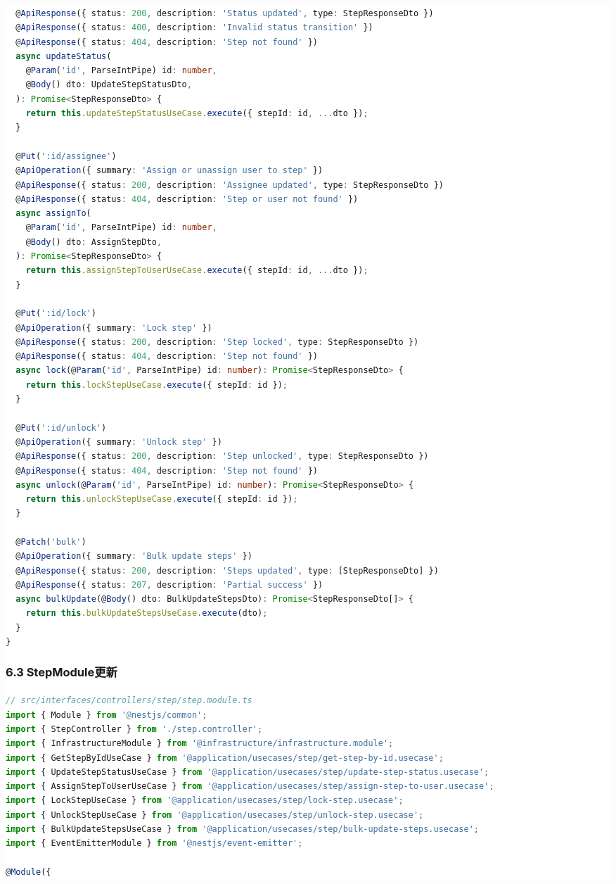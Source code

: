 ```typescript
  @ApiResponse({ status: 200, description: 'Status updated', type: StepResponseDto })
  @ApiResponse({ status: 400, description: 'Invalid status transition' })
  @ApiResponse({ status: 404, description: 'Step not found' })
  async updateStatus(
    @Param('id', ParseIntPipe) id: number,
    @Body() dto: UpdateStepStatusDto,
  ): Promise<StepResponseDto> {
    return this.updateStepStatusUseCase.execute({ stepId: id, ...dto });
  }

  @Put(':id/assignee')
  @ApiOperation({ summary: 'Assign or unassign user to step' })
  @ApiResponse({ status: 200, description: 'Assignee updated', type: StepResponseDto })
  @ApiResponse({ status: 404, description: 'Step or user not found' })
  async assignTo(
    @Param('id', ParseIntPipe) id: number,
    @Body() dto: AssignStepDto,
  ): Promise<StepResponseDto> {
    return this.assignStepToUserUseCase.execute({ stepId: id, ...dto });
  }

  @Put(':id/lock')
  @ApiOperation({ summary: 'Lock step' })
  @ApiResponse({ status: 200, description: 'Step locked', type: StepResponseDto })
  @ApiResponse({ status: 404, description: 'Step not found' })
  async lock(@Param('id', ParseIntPipe) id: number): Promise<StepResponseDto> {
    return this.lockStepUseCase.execute({ stepId: id });
  }

  @Put(':id/unlock')
  @ApiOperation({ summary: 'Unlock step' })
  @ApiResponse({ status: 200, description: 'Step unlocked', type: StepResponseDto })
  @ApiResponse({ status: 404, description: 'Step not found' })
  async unlock(@Param('id', ParseIntPipe) id: number): Promise<StepResponseDto> {
    return this.unlockStepUseCase.execute({ stepId: id });
  }

  @Patch('bulk')
  @ApiOperation({ summary: 'Bulk update steps' })
  @ApiResponse({ status: 200, description: 'Steps updated', type: [StepResponseDto] })
  @ApiResponse({ status: 207, description: 'Partial success' })
  async bulkUpdate(@Body() dto: BulkUpdateStepsDto): Promise<StepResponseDto[]> {
    return this.bulkUpdateStepsUseCase.execute(dto);
  }
}
```

### 6.3 StepModule更新

```typescript
// src/interfaces/controllers/step/step.module.ts
import { Module } from '@nestjs/common';
import { StepController } from './step.controller';
import { InfrastructureModule } from '@infrastructure/infrastructure.module';
import { GetStepByIdUseCase } from '@application/usecases/step/get-step-by-id.usecase';
import { UpdateStepStatusUseCase } from '@application/usecases/step/update-step-status.usecase';
import { AssignStepToUserUseCase } from '@application/usecases/step/assign-step-to-user.usecase';
import { LockStepUseCase } from '@application/usecases/step/lock-step.usecase';
import { UnlockStepUseCase } from '@application/usecases/step/unlock-step.usecase';
import { BulkUpdateStepsUseCase } from '@application/usecases/step/bulk-update-steps.usecase';
import { EventEmitterModule } from '@nestjs/event-emitter';

@Module({
```